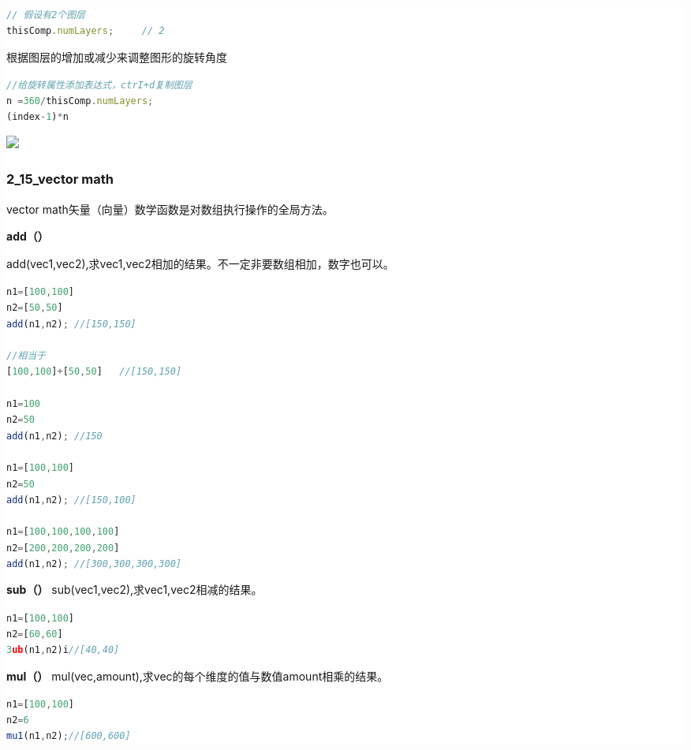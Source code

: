 ```javascript
// 假设有2个图层
thisComp.numLayers; 	// 2
```

根据图层的增加或减少来调整图形的旋转角度

```javascript
//给旋转属性添加表达式，ctrI+d复制图层
n =360/thisComp.numLayers;
(index-1)*n
```

![](D:\Baize_Notes\JS基础知识\image40.png)

### 2_15_vector math

vector math矢量（向量）数学函数是对数组执行操作的全局方法。

**add（）**

add(vec1,vec2),求vec1,vec2相加的结果。不一定非要数组相加，数字也可以。

```javascript
n1=[100,100]
n2=[50,50]
add(n1,n2);	//[150,150]

//相当于
[100,100]+[50,50]	//[150,150]

n1=100
n2=50
add(n1,n2);	//150

n1=[100,100]
n2=50
add(n1,n2);	//[150,100]

n1=[100,100,100,100]
n2=[200,200,200,200]
add(n1,n2);	//[300,300,300,300]
```

**sub（）**
sub(vec1,vec2),求vec1,vec2相减的结果。

```javascript
n1=[100,100]
n2=[60,60]
3ub(n1,n2)i//[40,40]
```

**mul（）**
mul(vec,amount),求vec的每个维度的值与数值amount相乘的结果。

```javascript
n1=[100,100]
n2=6
mu1(n1,n2);//[600,600]
```
